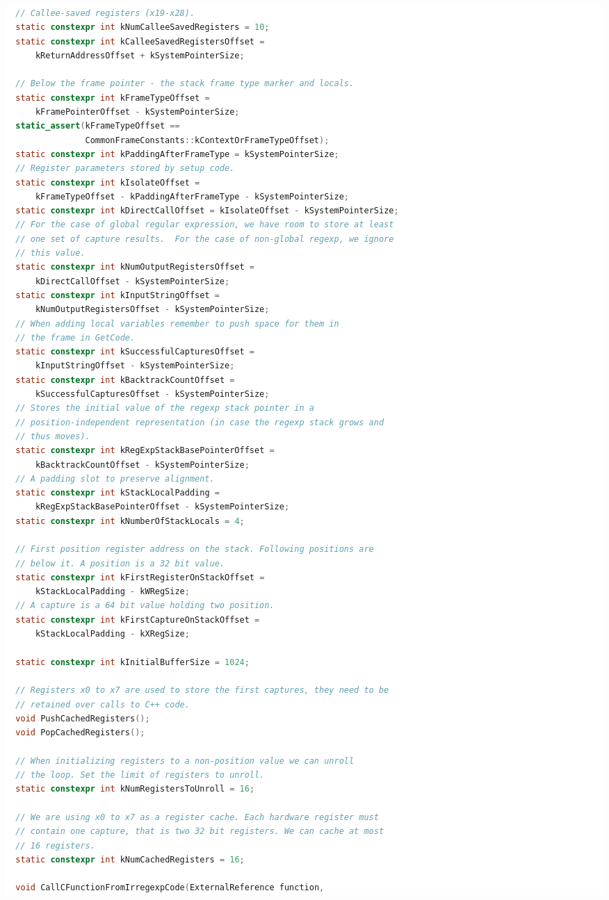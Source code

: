 ```c
  // Callee-saved registers (x19-x28).
  static constexpr int kNumCalleeSavedRegisters = 10;
  static constexpr int kCalleeSavedRegistersOffset =
      kReturnAddressOffset + kSystemPointerSize;

  // Below the frame pointer - the stack frame type marker and locals.
  static constexpr int kFrameTypeOffset =
      kFramePointerOffset - kSystemPointerSize;
  static_assert(kFrameTypeOffset ==
                CommonFrameConstants::kContextOrFrameTypeOffset);
  static constexpr int kPaddingAfterFrameType = kSystemPointerSize;
  // Register parameters stored by setup code.
  static constexpr int kIsolateOffset =
      kFrameTypeOffset - kPaddingAfterFrameType - kSystemPointerSize;
  static constexpr int kDirectCallOffset = kIsolateOffset - kSystemPointerSize;
  // For the case of global regular expression, we have room to store at least
  // one set of capture results.  For the case of non-global regexp, we ignore
  // this value.
  static constexpr int kNumOutputRegistersOffset =
      kDirectCallOffset - kSystemPointerSize;
  static constexpr int kInputStringOffset =
      kNumOutputRegistersOffset - kSystemPointerSize;
  // When adding local variables remember to push space for them in
  // the frame in GetCode.
  static constexpr int kSuccessfulCapturesOffset =
      kInputStringOffset - kSystemPointerSize;
  static constexpr int kBacktrackCountOffset =
      kSuccessfulCapturesOffset - kSystemPointerSize;
  // Stores the initial value of the regexp stack pointer in a
  // position-independent representation (in case the regexp stack grows and
  // thus moves).
  static constexpr int kRegExpStackBasePointerOffset =
      kBacktrackCountOffset - kSystemPointerSize;
  // A padding slot to preserve alignment.
  static constexpr int kStackLocalPadding =
      kRegExpStackBasePointerOffset - kSystemPointerSize;
  static constexpr int kNumberOfStackLocals = 4;

  // First position register address on the stack. Following positions are
  // below it. A position is a 32 bit value.
  static constexpr int kFirstRegisterOnStackOffset =
      kStackLocalPadding - kWRegSize;
  // A capture is a 64 bit value holding two position.
  static constexpr int kFirstCaptureOnStackOffset =
      kStackLocalPadding - kXRegSize;

  static constexpr int kInitialBufferSize = 1024;

  // Registers x0 to x7 are used to store the first captures, they need to be
  // retained over calls to C++ code.
  void PushCachedRegisters();
  void PopCachedRegisters();

  // When initializing registers to a non-position value we can unroll
  // the loop. Set the limit of registers to unroll.
  static constexpr int kNumRegistersToUnroll = 16;

  // We are using x0 to x7 as a register cache. Each hardware register must
  // contain one capture, that is two 32 bit registers. We can cache at most
  // 16 registers.
  static constexpr int kNumCachedRegisters = 16;

  void CallCFunctionFromIrregexpCode(ExternalReference function,
```